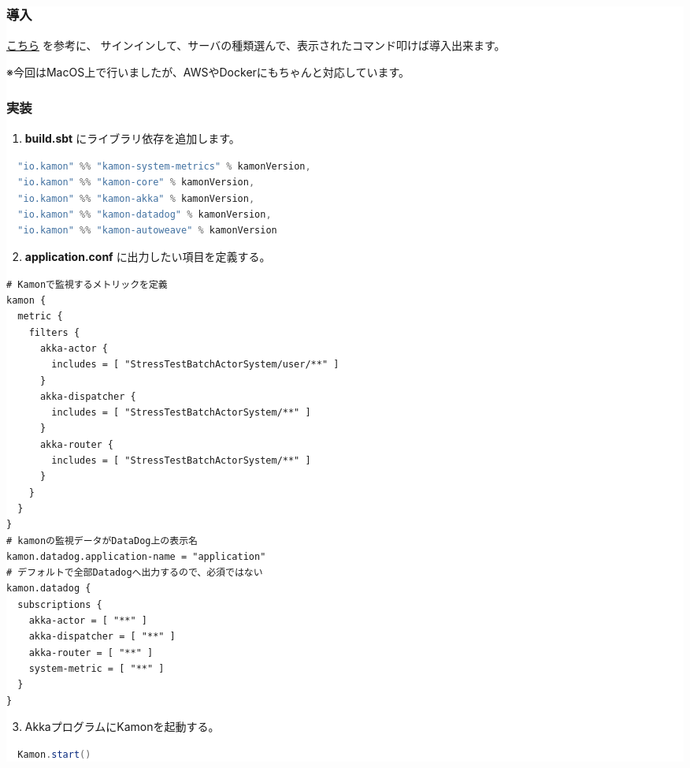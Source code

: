 ### 導入

[こちら](http://tech-blog.tsukaby.com/archives/1016) を参考に、
サインインして、サーバの種類選んで、表示されたコマンド叩けば導入出来ます。

※今回はMacOS上で行いましたが、AWSやDockerにもちゃんと対応しています。

### 実装

1. **build.sbt** にライブラリ依存を追加します。

```scala
  "io.kamon" %% "kamon-system-metrics" % kamonVersion,
  "io.kamon" %% "kamon-core" % kamonVersion,
  "io.kamon" %% "kamon-akka" % kamonVersion,
  "io.kamon" %% "kamon-datadog" % kamonVersion,
  "io.kamon" %% "kamon-autoweave" % kamonVersion
```

2. **application.conf** に出力したい項目を定義する。

```
# Kamonで監視するメトリックを定義
kamon {
  metric {
    filters {
      akka-actor {
        includes = [ "StressTestBatchActorSystem/user/**" ]
      }
      akka-dispatcher {
        includes = [ "StressTestBatchActorSystem/**" ]
      }
      akka-router {
        includes = [ "StressTestBatchActorSystem/**" ]
      }
    }
  }
}
# kamonの監視データがDataDog上の表示名
kamon.datadog.application-name = "application"
# デフォルトで全部Datadogへ出力するので、必須ではない
kamon.datadog {
  subscriptions {
    akka-actor = [ "**" ]
    akka-dispatcher = [ "**" ]
    akka-router = [ "**" ]
    system-metric = [ "**" ]
  }
}
```

3. AkkaプログラムにKamonを起動する。

```scala
  Kamon.start()
```
